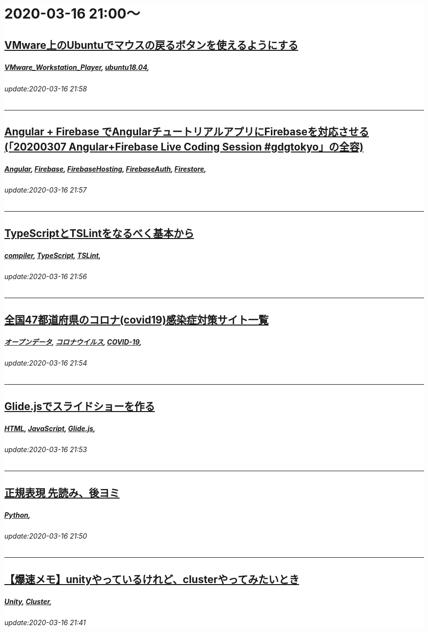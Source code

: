 # 2020-03-16 21:00～
## [VMware上のUbuntuでマウスの戻るボタンを使えるようにする](https://qiita.com/uneyamauneko/items/45d211035f00223d2067)
##### [VMware_Workstation_Player](https://qiita.com/tags/VMware_Workstation_Player), [ubuntu18.04](https://qiita.com/tags/ubuntu18.04), 
###### update:2020-03-16 21:58
---
## [Angular + Firebase でAngularチュートリアルアプリにFirebaseを対応させる(「20200307 Angular+Firebase Live Coding Session #gdgtokyo」の全容)](https://qiita.com/dstnk0208/items/706a91f3ae6b27027640)
##### [Angular](https://qiita.com/tags/Angular), [Firebase](https://qiita.com/tags/Firebase), [FirebaseHosting](https://qiita.com/tags/FirebaseHosting), [FirebaseAuth](https://qiita.com/tags/FirebaseAuth), [Firestore](https://qiita.com/tags/Firestore), 
###### update:2020-03-16 21:57
---
## [TypeScriptとTSLintをなるべく基本から](https://qiita.com/ShinKano/items/88b67f49f088896e8de5)
##### [compiler](https://qiita.com/tags/compiler), [TypeScript](https://qiita.com/tags/TypeScript), [TSLint](https://qiita.com/tags/TSLint), 
###### update:2020-03-16 21:56
---
## [全国47都道府県のコロナ(covid19)感染症対策サイト一覧](https://qiita.com/yuto16/items/602c7c3835a80895358e)
##### [オープンデータ](https://qiita.com/tags/オープンデータ), [コロナウイルス](https://qiita.com/tags/コロナウイルス), [COVID-19](https://qiita.com/tags/COVID-19), 
###### update:2020-03-16 21:54
---
## [Glide.jsでスライドショーを作る](https://qiita.com/YoKa/items/06e38c9197a491a47b77)
##### [HTML](https://qiita.com/tags/HTML), [JavaScript](https://qiita.com/tags/JavaScript), [Glide.js](https://qiita.com/tags/Glide.js), 
###### update:2020-03-16 21:53
---
## [正規表現 先読み、後ヨミ](https://qiita.com/plumfield56/items/6c737ef80df3042bea8f)
##### [Python](https://qiita.com/tags/Python), 
###### update:2020-03-16 21:50
---
## [【爆速メモ】unityやっているけれど、clusterやってみたいとき](https://qiita.com/sanpeita/items/17b5df831a5ffc186513)
##### [Unity](https://qiita.com/tags/Unity), [Cluster](https://qiita.com/tags/Cluster), 
###### update:2020-03-16 21:41